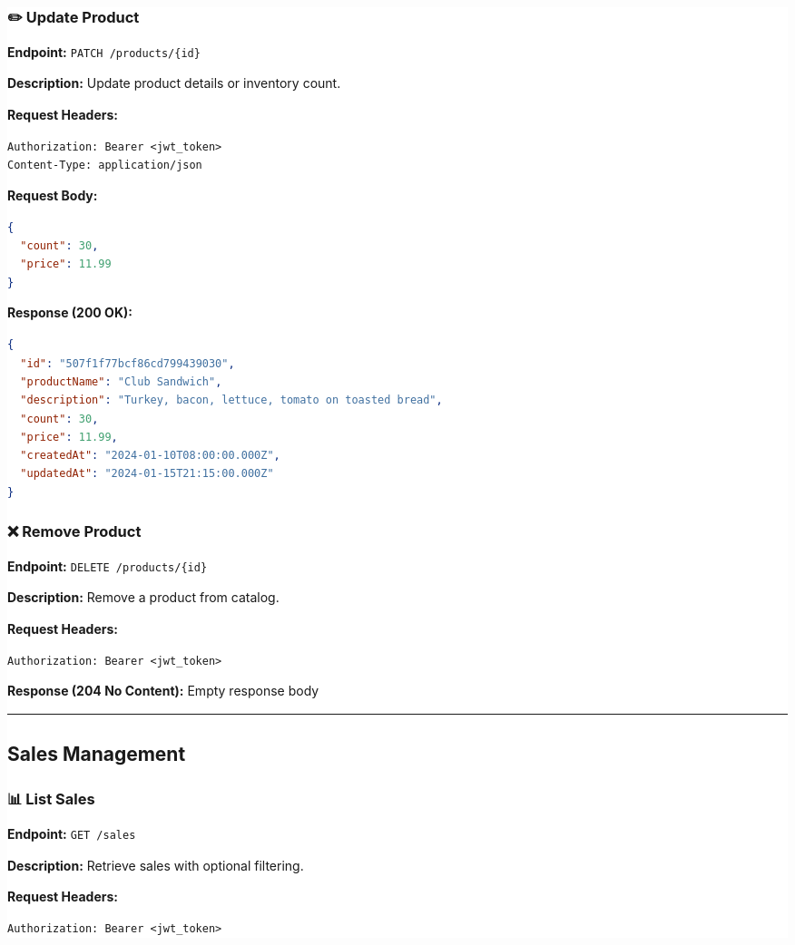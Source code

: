 ### ✏️ Update Product
**Endpoint:** `PATCH /products/{id}`

**Description:** Update product details or inventory count.

**Request Headers:**
```
Authorization: Bearer <jwt_token>
Content-Type: application/json
```

**Request Body:**
```json
{
  "count": 30,
  "price": 11.99
}
```

**Response (200 OK):**
```json
{
  "id": "507f1f77bcf86cd799439030",
  "productName": "Club Sandwich",
  "description": "Turkey, bacon, lettuce, tomato on toasted bread",
  "count": 30,
  "price": 11.99,
  "createdAt": "2024-01-10T08:00:00.000Z",
  "updatedAt": "2024-01-15T21:15:00.000Z"
}
```

### ❌ Remove Product
**Endpoint:** `DELETE /products/{id}`

**Description:** Remove a product from catalog.

**Request Headers:**
```
Authorization: Bearer <jwt_token>
```

**Response (204 No Content):** Empty response body

---

## Sales Management

### 📊 List Sales
**Endpoint:** `GET /sales`

**Description:** Retrieve sales with optional filtering.

**Request Headers:**
```
Authorization: Bearer <jwt_token>
```
